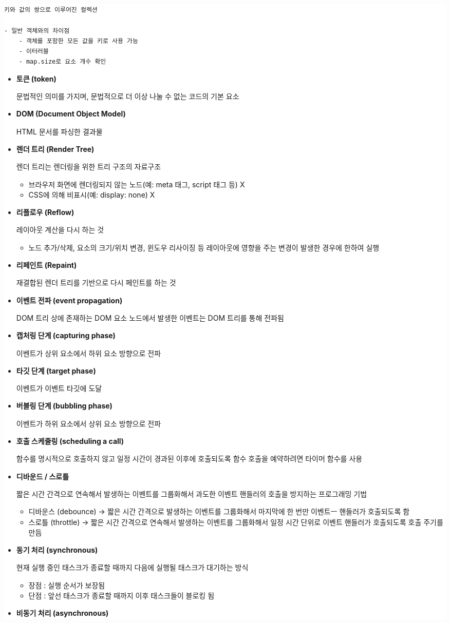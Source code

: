     키와 값의 쌍으로 이루어진 컬렉션

    - 일반 객체와의 차이점
        - 객체를 포함한 모든 값을 키로 사용 가능
        - 이터러블
        - map.size로 요소 개수 확인
- **토큰 (token)**

    문법적인 의미를 가지며, 문법적으로 더 이상 나눌 수 없는 코드의 기본 요소

- **DOM (Document Object Model)**

    HTML 문서를 파싱한 결과물

- **렌더 트리 (Render Tree)**

    렌더 트리는 렌더링을 위한 트리 구조의 자료구조

    - 브라우저 화면에 렌더링되지 않는 노드(예: meta 태그, script 태그 등) X
    - CSS에 의해 비표시(예: display: none) X
- **리플로우 (Reflow)**

    레이아웃 계산을 다시 하는 것

    - 노드 추가/삭제, 요소의 크기/위치 변경, 윈도우 리사이징 등 레이아웃에 영향을 주는 변경이 발생한 경우에 한하여 실행
- **리페인트 (Repaint)**

    재결합된 렌더 트리를 기반으로 다시 페인트를 하는 것

- **이벤트 전파 (event propagation)**

    DOM 트리 상에 존재하는 DOM 요소 노드에서 발생한 이벤트는 DOM 트리를 통해 전파됨

- **캡처링 단계 (capturing phase)**

    이벤트가 상위 요소에서 하위 요소 방향으로 전파

- **타깃 단계 (target phase)**

    이벤트가 이벤트 타깃에 도달

- **버블링 단계 (bubbling phase)**

    이벤트가 하위 요소에서 상위 요소 방향으로 전파

- **호출 스케줄링 (scheduling a call)**

    함수를 명시적으로 호출하지 않고 일정 시간이 경과된 이후에 호출되도록 함수 호출을 예약하려면 타이머 함수를 사용

- **디바운드 / 스로틀**

    짧은 시간 간격으로 연속해서 발생하는 이벤트를 그룹화해서 과도한 이벤트 핸들러의 호출을 방지하는 프로그래밍 기법

    - 디바운스 (debounce) → 짧은 시간 간격으로 발생하는 이벤트를 그룹화해서 마지막에 한 번만 이벤트ㅡ 핸들러가 호출되도록 함
    - 스로틀 (throttle) → 짧은 시간 간격으로 연속해서 발생하는 이벤트를 그룹화해서 일정 시간 단위로 이벤트 핸들러가 호출되도록 호출 주기를 만듬
- **동기 처리 (synchronous)**

    현재 실행 중인 태스크가 종료할 때까지 다음에 실행될 태스크가 대기하는 방식

    - 장점 : 실행 순서가 보장됨
    - 단점 : 앞선 태스크가 종료할 때까지 이후 태스크들이 블로킹 됨
- **비동기 처리 (asynchronous)**
